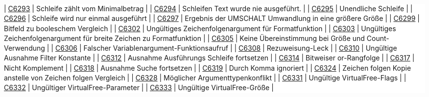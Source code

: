 |                                               [C6293](../code-quality/c6293.md)                                                |                                                    Schleife zählt vom Minimalbetrag                                                    |
|                                               [C6294](../code-quality/c6294.md)                                                |                                                      Schleifen Text wurde nie ausgeführt.                                                       |
|                                               [C6295](../code-quality/c6295.md)                                                |                                                            Unendliche Schleife                                                            |
|                                               [C6296](../code-quality/c6296.md)                                                |                                                       Schleife wird nur einmal ausgeführt                                                       |
|                                               [C6297](../code-quality/c6297.md)                                                |                                                 Ergebnis der UMSCHALT Umwandlung in eine größere Größe                                                 |
|                                               [C6299](../code-quality/c6299.md)                                                |                                                   Bitfeld zu booleschem Vergleich                                                    |
|                                               [C6302](../code-quality/c6302.md)                                                |                                        Ungültiges Zeichenfolgenargument für Formatfunktion                                         |
|                                               [C6303](../code-quality/c6303.md)                                                |                                      Ungültiges Zeichenfolgenargument für breite Zeichen zu Formatfunktion                                      |
|                                               [C6305](../code-quality/c6305.md)                                                |                                                    Keine Übereinstimmung bei Größe und Count-Verwendung                                                    |
|                                               [C6306](../code-quality/c6306.md)                                                |                                              Falscher Variablenargument-Funktionsaufruf                                              |
|                                               [C6308](../code-quality/c6308.md)                                                |                                                            Rezuweisung-Leck                                                             |
|                                               [C6310](../code-quality/c6310.md)                                                |                                                  Ungültige Ausnahme Filter Konstante                                                  |
|                                               [C6312](../code-quality/c6312.md)                                                |                                                  Ausnahme Ausführungs Schleife fortsetzen                                                  |
|                                               [C6314](../code-quality/c6314.md)                                                |                                                        Bitweiser or-Rangfolge                                                        |
|                                               [C6317](../code-quality/c6317.md)                                                |                                                         Nicht Komplement                                                          |
|                                               [C6318](../code-quality/c6318.md)                                                |                                                      Ausnahme Suche fortsetzen                                                      |
|                                               [C6319](../code-quality/c6319.md)                                                |                                                          Durch Komma ignoriert                                                           |
|                                               [C6324](../code-quality/c6324.md)                                                |                                                Zeichen folgen Kopie anstelle von Zeichen folgen Vergleich                                                |
|                                               [C6328](../code-quality/c6328.md)                                                |                                                  Möglicher Argumenttypenkonflikt                                                   |
|                                               [C6331](../code-quality/c6331.md)                                                |                                                      Ungültige VirtualFree-Flags                                                      |
|                                               [C6332](../code-quality/c6332.md)                                                |                                                    Ungültiger VirtualFree-Parameter                                                    |
|                                               [C6333](../code-quality/c6333.md)                                                |                                                      Ungültige VirtualFree-Größe                                                       |